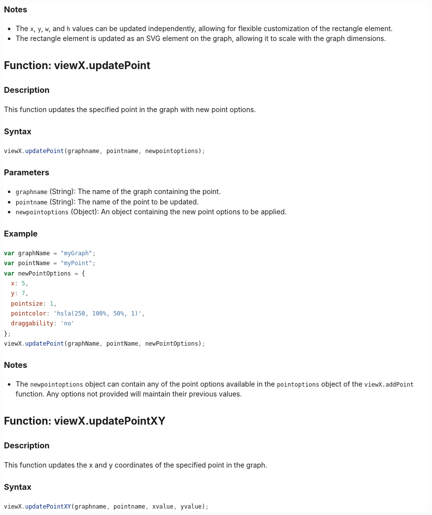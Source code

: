 ### Notes
- The `x`, `y`, `w`, and `h` values can be updated independently, allowing for flexible customization of the rectangle element.
- The rectangle element is updated as an SVG element on the graph, allowing it to scale with the graph dimensions.


## Function: viewX.updatePoint

### Description
This function updates the specified point in the graph with new point options.

### Syntax
```javascript
viewX.updatePoint(graphname, pointname, newpointoptions);
```

### Parameters
- `graphname` (String): The name of the graph containing the point.
- `pointname` (String): The name of the point to be updated.
- `newpointoptions` (Object): An object containing the new point options to be applied.

### Example
```javascript
var graphName = "myGraph";
var pointName = "myPoint";
var newPointOptions = {
  x: 5,
  y: 7,
  pointsize: 1,
  pointcolor: 'hsla(250, 100%, 50%, 1)',
  draggability: 'no'
};
viewX.updatePoint(graphName, pointName, newPointOptions);
```

### Notes
- The `newpointoptions` object can contain any of the point options available in the `pointoptions` object of the `viewX.addPoint` function. Any options not provided will maintain their previous values.

## Function: viewX.updatePointXY

### Description
This function updates the x and y coordinates of the specified point in the graph.

### Syntax
```javascript
viewX.updatePointXY(graphname, pointname, xvalue, yvalue);
```
